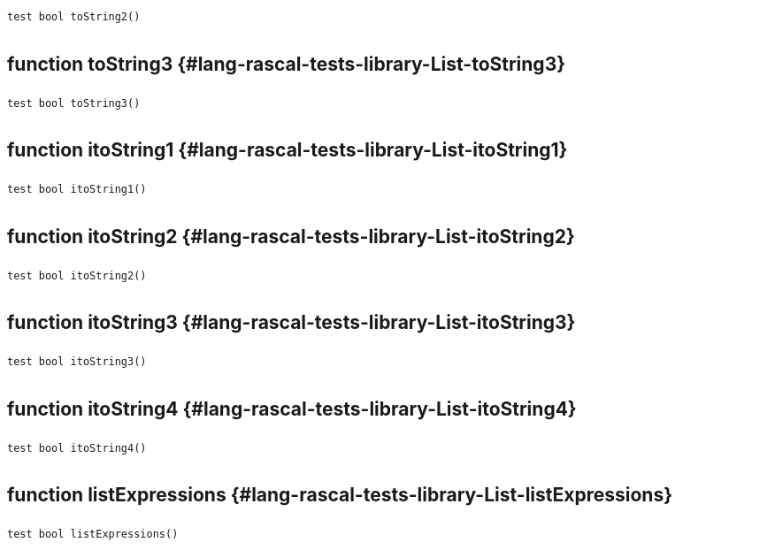 ```rascal
test bool toString2()

```

## function toString3 {#lang-rascal-tests-library-List-toString3}

```rascal
test bool toString3()

```

## function itoString1 {#lang-rascal-tests-library-List-itoString1}

```rascal
test bool itoString1()

```

## function itoString2 {#lang-rascal-tests-library-List-itoString2}

```rascal
test bool itoString2()

```

## function itoString3 {#lang-rascal-tests-library-List-itoString3}

```rascal
test bool itoString3()

```

## function itoString4 {#lang-rascal-tests-library-List-itoString4}

```rascal
test bool itoString4()

```

## function listExpressions {#lang-rascal-tests-library-List-listExpressions}

```rascal
test bool listExpressions()

```
